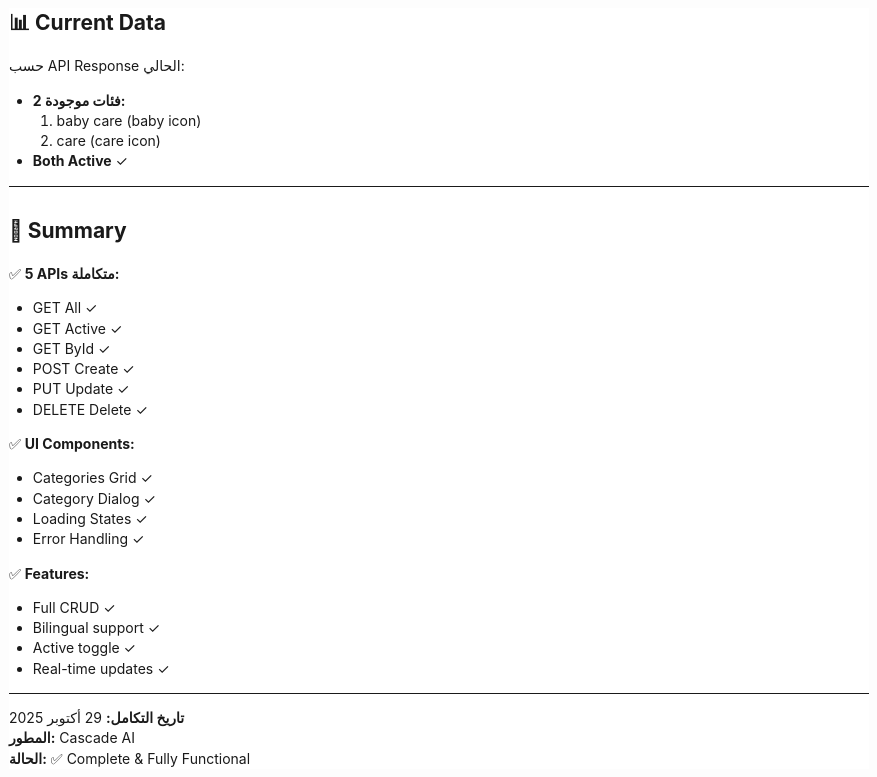 
## 📊 Current Data

حسب API Response الحالي:
- **2 فئات موجودة:**
  1. baby care (baby icon)
  2. care (care icon)
- **Both Active** ✓

---

## 📝 Summary

✅ **5 APIs متكاملة:**
  - GET All ✓
  - GET Active ✓
  - GET ById ✓
  - POST Create ✓
  - PUT Update ✓
  - DELETE Delete ✓

✅ **UI Components:**
  - Categories Grid ✓
  - Category Dialog ✓
  - Loading States ✓
  - Error Handling ✓

✅ **Features:**
  - Full CRUD ✓
  - Bilingual support ✓
  - Active toggle ✓
  - Real-time updates ✓

---

**تاريخ التكامل:** 29 أكتوبر 2025  
**المطور:** Cascade AI  
**الحالة:** ✅ Complete & Fully Functional

